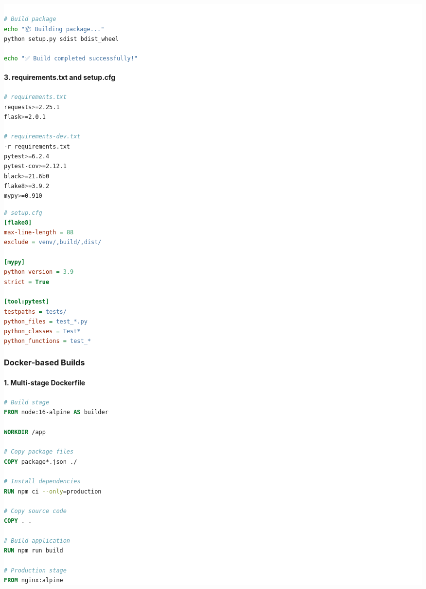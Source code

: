 ```bash

# Build package
echo "📦 Building package..."
python setup.py sdist bdist_wheel

echo "✅ Build completed successfully!"
```

#### 3. requirements.txt and setup.cfg
```bash
# requirements.txt
requests>=2.25.1
flask>=2.0.1

# requirements-dev.txt
-r requirements.txt
pytest>=6.2.4
pytest-cov>=2.12.1
black>=21.6b0
flake8>=3.9.2
mypy>=0.910
```

```ini
# setup.cfg
[flake8]
max-line-length = 88
exclude = venv/,build/,dist/

[mypy]
python_version = 3.9
strict = True

[tool:pytest]
testpaths = tests/
python_files = test_*.py
python_classes = Test*
python_functions = test_*
```

### Docker-based Builds

#### 1. Multi-stage Dockerfile
```dockerfile
# Build stage
FROM node:16-alpine AS builder

WORKDIR /app

# Copy package files
COPY package*.json ./

# Install dependencies
RUN npm ci --only=production

# Copy source code
COPY . .

# Build application
RUN npm run build

# Production stage
FROM nginx:alpine

```
